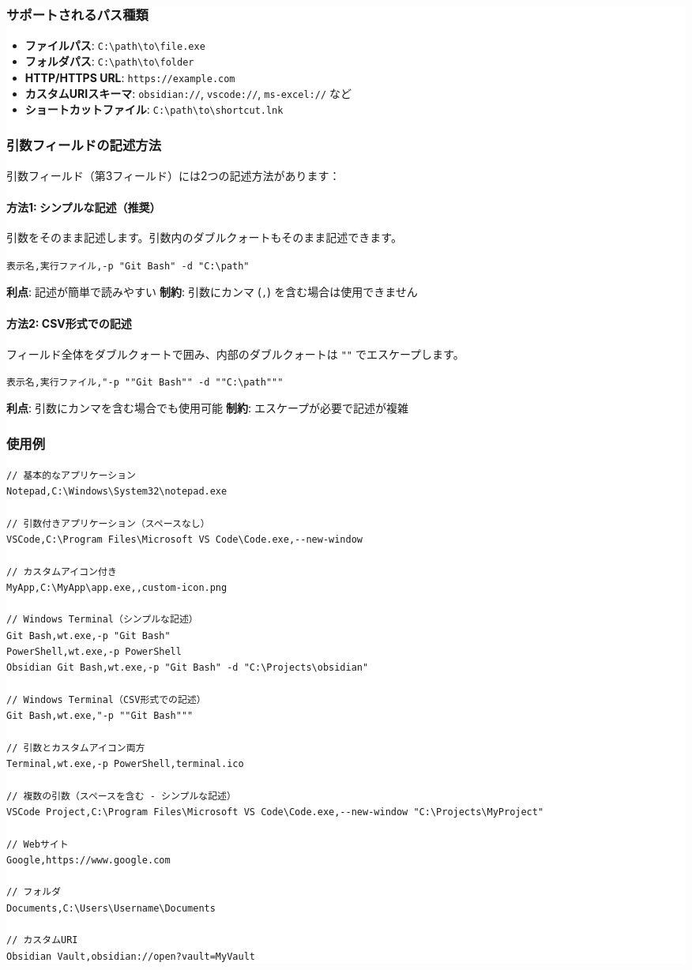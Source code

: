 ### サポートされるパス種類
- **ファイルパス**: `C:\path\to\file.exe`
- **フォルダパス**: `C:\path\to\folder`
- **HTTP/HTTPS URL**: `https://example.com`
- **カスタムURIスキーマ**: `obsidian://`, `vscode://`, `ms-excel://` など
- **ショートカットファイル**: `C:\path\to\shortcut.lnk`

### 引数フィールドの記述方法

引数フィールド（第3フィールド）には2つの記述方法があります：

#### 方法1: シンプルな記述（推奨）
引数をそのまま記述します。引数内のダブルクォートもそのまま記述できます。

```
表示名,実行ファイル,-p "Git Bash" -d "C:\path"
```

**利点**: 記述が簡単で読みやすい
**制約**: 引数にカンマ (`,`) を含む場合は使用できません

#### 方法2: CSV形式での記述
フィールド全体をダブルクォートで囲み、内部のダブルクォートは `""` でエスケープします。

```
表示名,実行ファイル,"-p ""Git Bash"" -d ""C:\path"""
```

**利点**: 引数にカンマを含む場合でも使用可能
**制約**: エスケープが必要で記述が複雑

### 使用例

```
// 基本的なアプリケーション
Notepad,C:\Windows\System32\notepad.exe

// 引数付きアプリケーション（スペースなし）
VSCode,C:\Program Files\Microsoft VS Code\Code.exe,--new-window

// カスタムアイコン付き
MyApp,C:\MyApp\app.exe,,custom-icon.png

// Windows Terminal（シンプルな記述）
Git Bash,wt.exe,-p "Git Bash"
PowerShell,wt.exe,-p PowerShell
Obsidian Git Bash,wt.exe,-p "Git Bash" -d "C:\Projects\obsidian"

// Windows Terminal（CSV形式での記述）
Git Bash,wt.exe,"-p ""Git Bash"""

// 引数とカスタムアイコン両方
Terminal,wt.exe,-p PowerShell,terminal.ico

// 複数の引数（スペースを含む - シンプルな記述）
VSCode Project,C:\Program Files\Microsoft VS Code\Code.exe,--new-window "C:\Projects\MyProject"

// Webサイト
Google,https://www.google.com

// フォルダ
Documents,C:\Users\Username\Documents

// カスタムURI
Obsidian Vault,obsidian://open?vault=MyVault

```